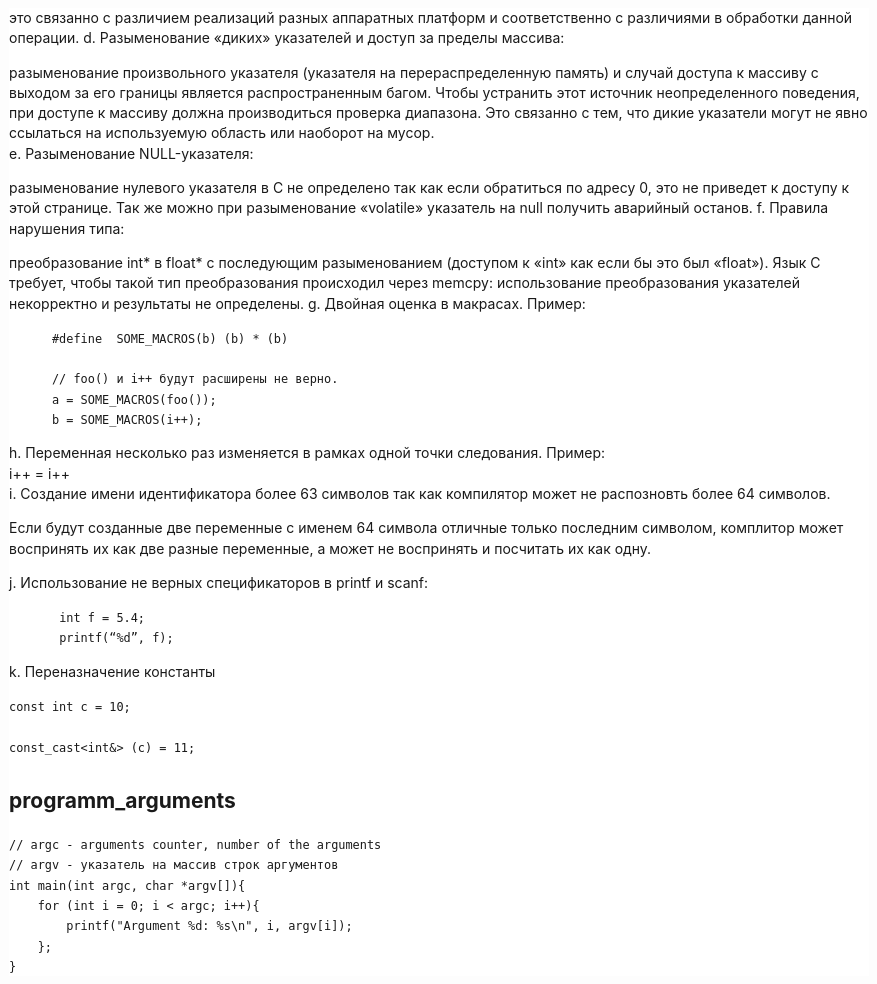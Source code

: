 это связанно с различием реализаций разных аппаратных платформ и соответственно с различиями в обработки данной операции. 
d. Разыменование «диких» указателей и доступ за пределы массива: 

разыменование произвольного указателя (указателя на перераспределенную память) и случай доступа к массиву с выходом за его границы является распространенным багом. Чтобы устранить этот источник неопределенного поведения, при доступе к массиву должна производиться проверка диапазона. Это связанно с тем, что дикие указатели могут не явно ссылаться на используемую область или наоборот на мусор.   
e. Разыменование NULL-указателя: 

разыменование нулевого указателя в C не определено так как если обратиться по адресу 0, это не приведет к доступу к этой странице. Так же можно при разыменование «volatile» указатель на null получить аварийный останов.
f. Правила нарушения типа: 

преобразование int* в float* с последующим разыменованием (доступом к «int» как если бы это был «float»). Язык C требует, чтобы такой тип преобразования происходил через memcpy: использование преобразования указателей некорректно и результаты не определены. 
g. Двойная оценка в макрасах.
       Пример:  
 ```    
       #define  SOME_MACROS(b) (b) * (b)

       // foo() и i++ будут расширены не верно.
       a = SOME_MACROS(foo());  
       b = SOME_MACROS(i++);
```     
h. Переменная несколько раз изменяется в рамках одной точки следования. Пример:  
       i++ = i++  
i. Создание имени идентификатора более 63 символов так как компилятор может не распозновть более 64 символов.

Если будут созданные две переменные с именем 64 символа отличные только 	последним символом, комплитор может воспринять их  как две разные 	переменные, а может не воспринять и посчитать их как одну.
     
j. Использование не верных спецификаторов в printf и scanf: 
```
       int f = 5.4;
       printf(“%d”, f);
```     
k. Переназначение константы
```
const int c = 10;

const_cast<int&> (c) = 11;
```

## programm_arguments

```
// argc - arguments counter, number of the arguments
// argv - указатель на массив строк аргументов
int main(int argc, char *argv[]){                 
    for (int i = 0; i < argc; i++){
        printf("Argument %d: %s\n", i, argv[i]);
    };
}
```
